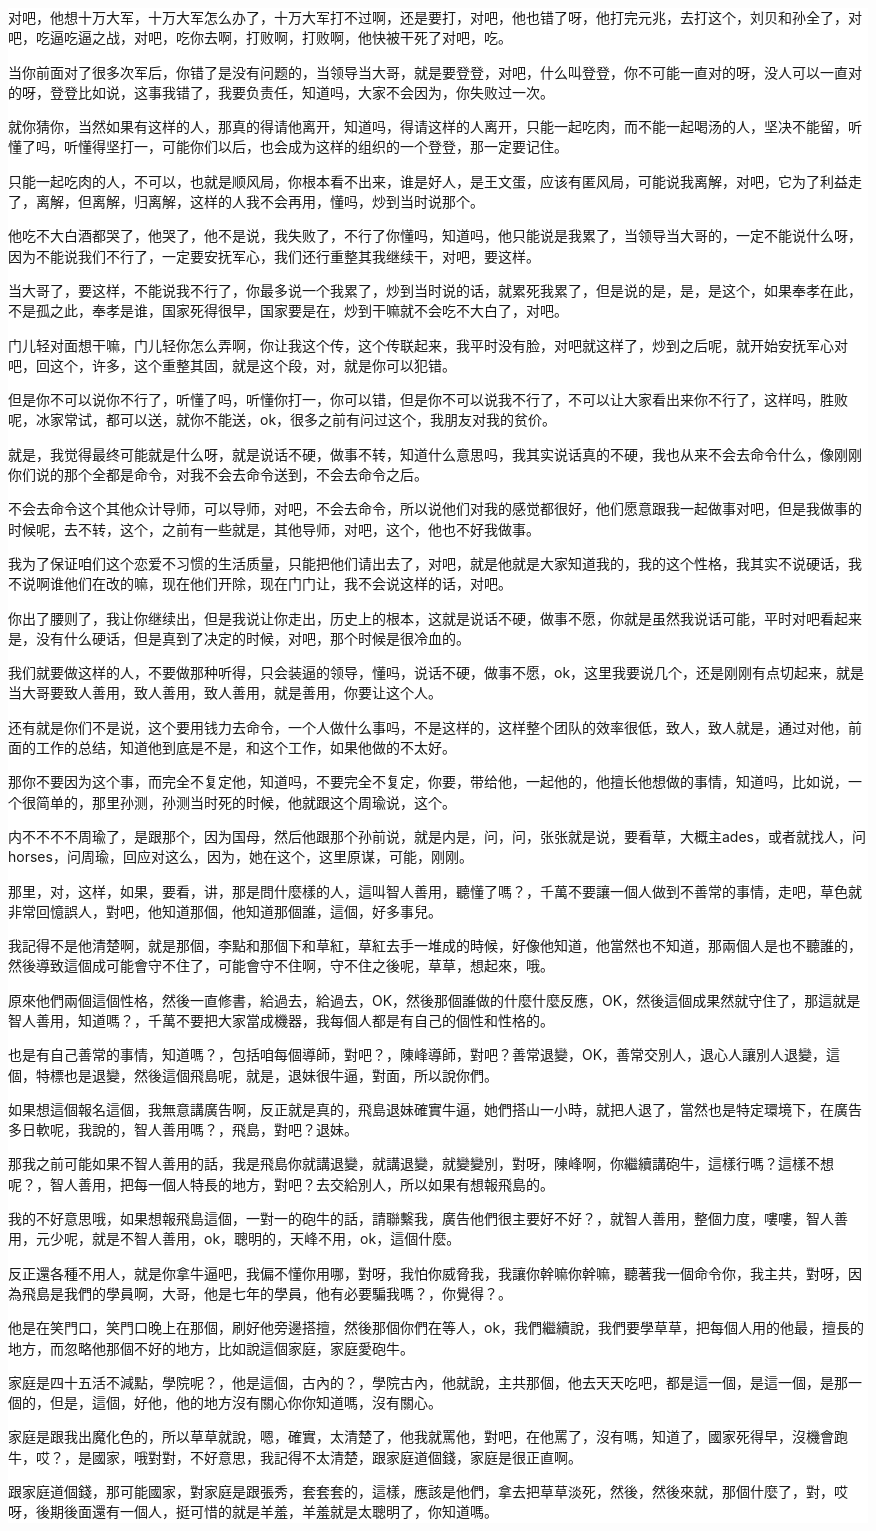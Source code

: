 对吧，他想十万大军，十万大军怎么办了，十万大军打不过啊，还是要打，对吧，他也错了呀，他打完元兆，去打这个，刘贝和孙全了，对吧，吃逼吃逼之战，对吧，吃你去啊，打败啊，打败啊，他快被干死了对吧，吃。

当你前面对了很多次军后，你错了是没有问题的，当领导当大哥，就是要登登，对吧，什么叫登登，你不可能一直对的呀，没人可以一直对的呀，登登比如说，这事我错了，我要负责任，知道吗，大家不会因为，你失败过一次。

就你猜你，当然如果有这样的人，那真的得请他离开，知道吗，得请这样的人离开，只能一起吃肉，而不能一起喝汤的人，坚决不能留，听懂了吗，听懂得坚打一，可能你们以后，也会成为这样的组织的一个登登，那一定要记住。

只能一起吃肉的人，不可以，也就是顺风局，你根本看不出来，谁是好人，是王文蛋，应该有匿风局，可能说我离解，对吧，它为了利益走了，离解，但离解，归离解，这样的人我不会再用，懂吗，炒到当时说那个。

他吃不大白酒都哭了，他哭了，他不是说，我失败了，不行了你懂吗，知道吗，他只能说是我累了，当领导当大哥的，一定不能说什么呀，因为不能说我们不行了，一定要安抚军心，我们还行重整其我继续干，对吧，要这样。

当大哥了，要这样，不能说我不行了，你最多说一个我累了，炒到当时说的话，就累死我累了，但是说的是，是，是这个，如果奉孝在此，不是孤之此，奉孝是谁，国家死得很早，国家要是在，炒到干嘛就不会吃不大白了，对吧。

门儿轻对面想干嘛，门儿轻你怎么弄啊，你让我这个传，这个传联起来，我平时没有脸，对吧就这样了，炒到之后呢，就开始安抚军心对吧，回这个，许多，这个重整其固，就是这个段，对，就是你可以犯错。

但是你不可以说你不行了，听懂了吗，听懂你打一，你可以错，但是你不可以说我不行了，不可以让大家看出来你不行了，这样吗，胜败呢，冰家常试，都可以送，就你不能送，ok，很多之前有问过这个，我朋友对我的贫价。

就是，我觉得最终可能就是什么呀，就是说话不硬，做事不转，知道什么意思吗，我其实说话真的不硬，我也从来不会去命令什么，像刚刚你们说的那个全都是命令，对我不会去命令送到，不会去命令之后。

不会去命令这个其他众计导师，可以导师，对吧，不会去命令，所以说他们对我的感觉都很好，他们愿意跟我一起做事对吧，但是我做事的时候呢，去不转，这个，之前有一些就是，其他导师，对吧，这个，他也不好我做事。

我为了保证咱们这个恋爱不习惯的生活质量，只能把他们请出去了，对吧，就是他就是大家知道我的，我的这个性格，我其实不说硬话，我不说啊谁他们在改的嘛，现在他们开除，现在门门让，我不会说这样的话，对吧。

你出了腰则了，我让你继续出，但是我说让你走出，历史上的根本，这就是说话不硬，做事不愿，你就是虽然我说话可能，平时对吧看起来是，没有什么硬话，但是真到了决定的时候，对吧，那个时候是很冷血的。

我们就要做这样的人，不要做那种听得，只会装逼的领导，懂吗，说话不硬，做事不愿，ok，这里我要说几个，还是刚刚有点切起来，就是当大哥要致人善用，致人善用，致人善用，就是善用，你要让这个人。

还有就是你们不是说，这个要用钱力去命令，一个人做什么事吗，不是这样的，这样整个团队的效率很低，致人，致人就是，通过对他，前面的工作的总结，知道他到底是不是，和这个工作，如果他做的不太好。

那你不要因为这个事，而完全不复定他，知道吗，不要完全不复定，你要，带给他，一起他的，他擅长他想做的事情，知道吗，比如说，一个很简单的，那里孙测，孙测当时死的时候，他就跟这个周瑜说，这个。

内不不不不周瑜了，是跟那个，因为国母，然后他跟那个孙前说，就是内是，问，问，张张就是说，要看草，大概主ades，或者就找人，问 horses，问周瑜，回应对这么，因为，她在这个，这里原谋，可能，刚刚。

那里，对，这样，如果，要看，讲，那是問什麼樣的人，這叫智人善用，聽懂了嗎？，千萬不要讓一個人做到不善常的事情，走吧，草色就非常回憶誤人，對吧，他知道那個，他知道那個誰，這個，好多事兒。

我記得不是他清楚啊，就是那個，李點和那個下和草紅，草紅去手一堆成的時候，好像他知道，他當然也不知道，那兩個人是也不聽誰的，然後導致這個成可能會守不住了，可能會守不住啊，守不住之後呢，草草，想起來，哦。

原來他們兩個這個性格，然後一直修書，給過去，給過去，OK，然後那個誰做的什麼什麼反應，OK，然後這個成果然就守住了，那這就是智人善用，知道嗎？，千萬不要把大家當成機器，我每個人都是有自己的個性和性格的。

也是有自己善常的事情，知道嗎？，包括咱每個導師，對吧？，陳峰導師，對吧？善常退變，OK，善常交別人，退心人讓別人退變，這個，特標也是退變，然後這個飛島呢，就是，退妹很牛逼，對面，所以說你們。

如果想這個報名這個，我無意講廣告啊，反正就是真的，飛島退妹確實牛逼，她們搭山一小時，就把人退了，當然也是特定環境下，在廣告多日軟呢，我說的，智人善用嗎？，飛島，對吧？退妹。

那我之前可能如果不智人善用的話，我是飛島你就講退變，就講退變，就變變別，對呀，陳峰啊，你繼續講砲牛，這樣行嗎？這樣不想呢？，智人善用，把每一個人特長的地方，對吧？去交給別人，所以如果有想報飛島的。

我的不好意思哦，如果想報飛島這個，一對一的砲牛的話，請聯繫我，廣告他們很主要好不好？，就智人善用，整個力度，嘍嘍，智人善用，元少呢，就是不智人善用，ok，聰明的，天峰不用，ok，這個什麼。

反正還各種不用人，就是你拿牛逼吧，我偏不懂你用哪，對呀，我怕你威脅我，我讓你幹嘛你幹嘛，聽著我一個命令你，我主共，對呀，因為飛島是我們的學員啊，大哥，他是七年的學員，他有必要騙我嗎？，你覺得？。

他是在笑門口，笑門口晚上在那個，刷好他旁邊搭擅，然後那個你們在等人，ok，我們繼續說，我們要學草草，把每個人用的他最，擅長的地方，而忽略他那個不好的地方，比如說這個家庭，家庭愛砲牛。

家庭是四十五活不減點，學院呢？，他是這個，古內的？，學院古內，他就說，主共那個，他去天天吃吧，都是這一個，是這一個，是那一個的，但是，這個，好他，他的地方沒有關心你你知道嗎，沒有關心。

家庭是跟我出魔化色的，所以草草就說，嗯，確實，太清楚了，他我就罵他，對吧，在他罵了，沒有嗎，知道了，國家死得早，沒機會跑牛，哎？，是國家，哦對對，不好意思，我記得不太清楚，跟家庭道個錢，家庭是很正直啊。

跟家庭道個錢，那可能國家，對家庭是跟張秀，套套套的，這樣，應該是他們，拿去把草草淡死，然後，然後來就，那個什麼了，對，哎呀，後期後面還有一個人，挺可惜的就是羊羞，羊羞就是太聰明了，你知道嗎。

